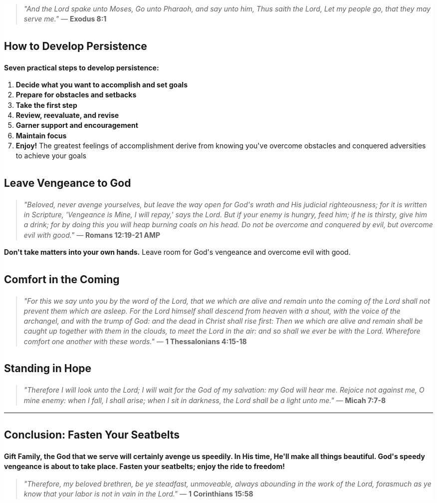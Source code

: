 > *"And the Lord spake unto Moses, Go unto Pharaoh, and say unto him, Thus saith the Lord, Let my people go, that they may serve me."* — **Exodus 8:1**

## How to Develop Persistence

**Seven practical steps to develop persistence:**

1. **Decide what you want to accomplish and set goals**
2. **Prepare for obstacles and setbacks**
3. **Take the first step**
4. **Review, reevaluate, and revise**
5. **Garner support and encouragement**
6. **Maintain focus**
7. **Enjoy!** The greatest feelings of accomplishment derive from knowing you've overcome obstacles and conquered adversities to achieve your goals

## Leave Vengeance to God

> *"Beloved, never avenge yourselves, but leave the way open for God's wrath and His judicial righteousness; for it is written in Scripture, 'Vengeance is Mine, I will repay,' says the Lord. But if your enemy is hungry, feed him; if he is thirsty, give him a drink; for by doing this you will heap burning coals on his head. Do not be overcome and conquered by evil, but overcome evil with good."* — **Romans 12:19-21 AMP**

**Don't take matters into your own hands.** Leave room for God's vengeance and overcome evil with good.

## Comfort in the Coming

> *"For this we say unto you by the word of the Lord, that we which are alive and remain unto the coming of the Lord shall not prevent them which are asleep. For the Lord himself shall descend from heaven with a shout, with the voice of the archangel, and with the trump of God: and the dead in Christ shall rise first: Then we which are alive and remain shall be caught up together with them in the clouds, to meet the Lord in the air: and so shall we ever be with the Lord. Wherefore comfort one another with these words."* — **1 Thessalonians 4:15-18**

## Standing in Hope

> *"Therefore I will look unto the Lord; I will wait for the God of my salvation: my God will hear me. Rejoice not against me, O mine enemy: when I fall, I shall arise; when I sit in darkness, the Lord shall be a light unto me."* — **Micah 7:7-8**

---

## Conclusion: Fasten Your Seatbelts

**Gift Family, the God that we serve will certainly avenge us speedily. In His time, He'll make all things beautiful. God's speedy vengeance is about to take place. Fasten your seatbelts; enjoy the ride to freedom!**

> *"Therefore, my beloved brethren, be ye steadfast, unmoveable, always abounding in the work of the Lord, forasmuch as ye know that your labor is not in vain in the Lord."* — **1 Corinthians 15:58**
